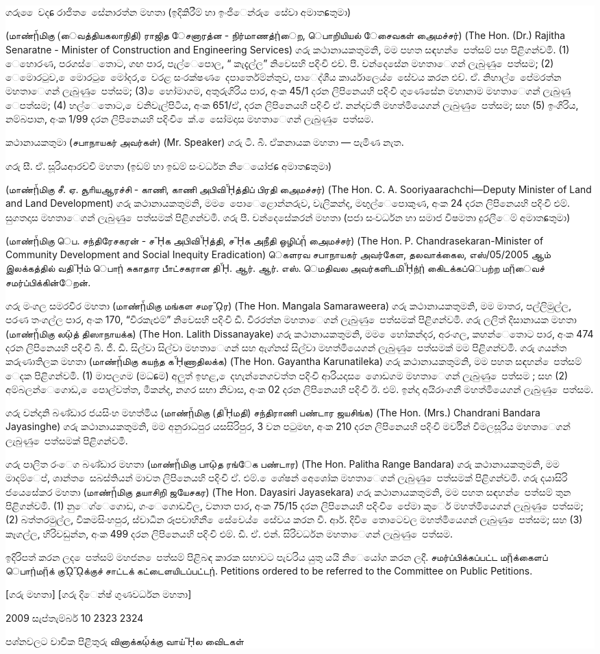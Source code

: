 ගරු ෛවදɕ රාජිත ෙසේනාරත්න මහතා (ඉදිකිරීම් හා ඉංජිෙන්රු ෙසේවා අමාතɕතුමා)

(மாண்ᾗமிகு (ைவத்தியகலாநிதி) ராஜித ேசனாரத்ன - நிர்மாணத்ᾐைற, ெபாறியியல் ேசைவகள் அைமச்சர்) (The Hon. (Dr.) Rajitha Senaratne - Minister of Construction and Engineering Services) ගරු කථානායකතුමනි, මම පහත සඳහන් ෙපත්සම් පහ පිළිගන්වමි. (1) ෙහොරණ, පරගස්ෙතොට, ගඟ පාර, පැල්ෙපොල, “ කැදැල්ල” නිවෙසහි පදිංචි එච්. පී. චන්දෙසේන මහතාෙගන් ලැබුණු ෙපත්සම; (2) ෙමොරටුව, ෙමොරටු ෙමෝදර, ෙවරළ සංරක්ෂණ ෙදපාර්තෙම්න්තුව, පාෙද්ශීය කාර්යාලෙය් ෙසේවය කරන එච්. ඒ. නිහාල් ෙපේමරත්න මහතාෙගන් ලැබුණු ෙපත්සම; (3) ෙහෝමාගම, අතුරුගිරිය පාර, අංක 45/1 දරන ලිපිනෙයහි පදිංචි ගුණෙසේන මහානාම මහතාෙගන් ලැබුණු ෙපත්සම; (4) හල්ෙතොට, ෙවනිවැල්පිටිය, අංක 651/ඒ, දරන ලිපිනෙයහි පදිංචි ඒ. නන්දාවතී මහත්මියෙගන් ලැබුණු ෙපත්සම; සහ (5) ඉංගිරිය, නම්බපාන, අංක 1/99 දරන ලිපිනෙයහි පදිංචි ෙක්. ෙසෝමදාස මහතාෙගන් ලැබුණු ෙපත්සම.

කථානායකතුමා (சபாநாயகர் அவர்கள்) (Mr. Speaker) ගරු ටී. බී. ඒකනායක මහතා — පැමිණ නැත.

ගරු සී. ඒ. සූරියආරච්චි මහතා (ඉඩම් හා ඉඩම් සංවර්ධන නිෙයෝජɕ අමාතɕතුමා)

(மாண்ᾗமிகு சீ. ஏ. சூாியஆரச்சி - காணி, காணி அபிவிᾞத்திப் பிரதி அைமச்சர்) (The Hon. C. A. Sooriyaarachchi—Deputy Minister of Land and Land Development) ගරු කථානායකතුමනි, මම ෙපොෙළොන්නරුව, වැලිකන්ද, මඟුල්ෙපොකුණ, අංක 24 දරන ලිපිනෙයහි පදිංචි එම්. සුගතදාස මහතාෙගන් ලැබුණු ෙපත්සමක් පිළිගන්වමි. ගරු පී. චන්දෙසේකරන් මහතා (පජා සංවර්ධන හා සමාජ විෂමතා දුරලීෙම් අමාතɕතුමා)

(மாண்ᾗமிகு ெப. சந்திரேசகரன் - சᾚக அபிவிᾞத்தி, சᾚக அநீதி ஒழிப்ᾗ அைமச்சர்) (The Hon. P. Chandrasekaran-Minister of Community Development and Social Inequity Eradication) ெகளரவ சபாநாயகர் அவர்கேள, தலவாக்கைல, எஸ்/05/2005 ஆம் இலக்கத்தில் வதிᾜம் ெபாᾐ சுகாதார பாீட்சகரான திᾞ. ஆர். ஆர். எஸ். ெமதிவல அவர்களிடமிᾞந்ᾐ கிைடக்கப்ெபற்ற மᾔைவச் சமர்ப்பிக்கின்ேறன்.

ගරු මංගල සමරවීර මහතා (மாண்ᾗமிகு மங்கள சமரᾪர) (The Hon. Mangala Samaraweera) ගරු කථානායකතුමනි, මම මාතර, පල්ලිමුල්ල, පරණ තංගල්ල පාර, අංක 170, “වීරකැළුම්” නිවෙසහි පදිංචි ඩී. වීරරත්න මහතාෙගන් ලැබුණු ෙපත්සමක් පිළිගන්වමි. ගරු ලලිත් දිසානායක මහතා (மாண்ᾗமிகு லᾢத் திஸாநாயக்க) (The Hon. Lalith Dissanayake) ගරු කථානායකතුමනි, මම ෙහෝකන්දර, අරංගල, කහන්ෙතොට පාර, අංක 474 දරන ලිපිනෙයහි පදිංචි බී. ජී. ඩී. සිල්වා සිල්වා මහතාෙගන් සහ ඇග්නස් සිල්වා මහත්මියෙගන් ලැබුණු ෙපත්සමක් මම පිළිගන්වමි. ගරු ගයන්ත කරුණාතිලක මහතා (மாண்ᾗமிகு கயந்த கᾞணாதிலக்க) (The Hon. Gayantha Karunatileka) ගරු කථානායකතුමනි, මම පහත සඳහන් ෙපත්සම් ෙදක පිළිගන්වමි. (1) මාපලගම (මධɕම) අලුත් ඉහළ, ෙදහැන්නෙගවත්ත පදිංචි ආරියදාස ෙගොඩගම මහතාෙගන් ලැබුණු ෙපත්සම ; සහ (2) අම්බලන්ෙගොඩ, ෙපොල්වත්ත, මීකන්ද, නගර සභා නිවාස, අංක 02 දරන ලිපිනෙයහි පදිංචි ඊ. එම්. ඉන්දා අයිරාංගනී මහත්මියෙගන් ලැබුණු ෙපත්සම.

ගරු චන්දානි බණ්ඩාර ජයසිංහ මහත්මිය (மாண்ᾗமிகு (திᾞமதி) சந்திராணி பண்டார ஜயசிங்க) (The Hon. (Mrs.) Chandrani Bandara Jayasinghe) ගරු කථානායකතුමනි, මම අනුරාධපුර යසසිරිපුර, 3 වන පටුමඟ, අංක 210 දරන ලිපිනෙයහි පදිංචි මර්වින් විමලසූරිය මහතාෙගන් ලැබුණු ෙපත්සමක් පිළිගන්වමි.

ගරු පාලිත රංෙග බණ්ඩාර මහතා (மாண்ᾗமிகு பாᾢத ரங்ேக பண்டார) (The Hon. Palitha Range Bandara) ගරු කථානායකතුමනි, මම මාදම්ෙප්, ශාන්ත ෙසබස්තියන් මාවත ලිපිනෙයහි පදිංචි ඒ. එම්. ෙශේෂන් අෙශෝක මහතාෙගන් ලැබුණු ෙපත්සමක් පිළිගන්වමි. ගරු දයාසිරි ජයෙසේකර මහතා (மாண்ᾗமிகு தயாசிறி ஜயேசகர) (The Hon. Dayasiri Jayasekara) ගරු කථානායකතුමනි, මම පහත සඳහන් ෙපත්සම් තුන පිළිගන්වමි. (1) නුෙග්ෙගොඩ, ගංෙගොඩවිල, වනාත පාර, අංක 75/15 දරන ලිපිනෙයහි පදිංචි ෙපේමා කුෙර් මහත්මියෙගන් ලැබුණු ෙපත්සම; (2) බත්තරමුල්ල, විකමසිංහපුර, ස්වාධීන රූපවාහිනී ෙසේවෙය් ෙසේවය කරන වී. ආර්. දිවි ෙතොටෙවල මහත්මියෙගන් ලැබුණු ෙපත්සම; සහ (3) කෑගල්ල, හිරිවඩුන්න, අංක 499 දරන ලිපිනෙයහි පදිංචි එම්. ඩී. ඒ. එන්. සිරිවර්ධන මහතාෙගන් ලැබුණු ෙපත්සම.

ඉදිරිපත් කරන ලද ෙපත්සම් මහජන ෙපත්සම් පිළිබඳ කාරක සභාවට පැවරිය යුතු යයි නිෙයෝග කරන ලදී. சமர்ப்பிக்கப்பட்ட மᾔக்கைளப் ெபாᾐமᾔக் குᾨᾫக்குச் சாட்டக் கட்டைளயிடப்பட்டᾐ. Petitions ordered to be referred to the Committee on Public Petitions.

[ගරු මහතා] [ගරු දිෙන්ෂ් ගුණවර්ධන මහතා]

2009 සැප්තැම්බර් 10 2323 2324

පශ්නවලට වාචික පිළිතුරු வினாக்கᾦக்கு வாய்ᾚல விைடகள்
